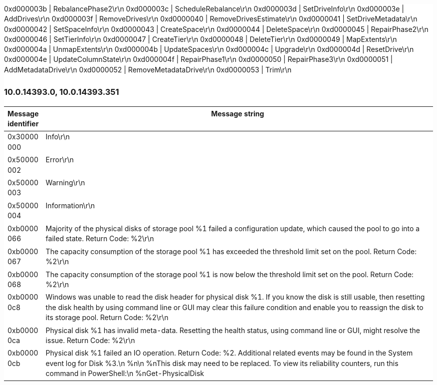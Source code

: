 0xd000003b | RebalancePhase2\r\n
0xd000003c | ScheduleRebalance\r\n
0xd000003d | SetDriveInfo\r\n
0xd000003e | AddDrives\r\n
0xd000003f | RemoveDrives\r\n
0xd0000040 | RemoveDrivesEstimate\r\n
0xd0000041 | SetDriveMetadata\r\n
0xd0000042 | SetSpaceInfo\r\n
0xd0000043 | CreateSpace\r\n
0xd0000044 | DeleteSpace\r\n
0xd0000045 | RepairPhase2\r\n
0xd0000046 | SetTierInfo\r\n
0xd0000047 | CreateTier\r\n
0xd0000048 | DeleteTier\r\n
0xd0000049 | MapExtents\r\n
0xd000004a | UnmapExtents\r\n
0xd000004b | UpdateSpaces\r\n
0xd000004c | Upgrade\r\n
0xd000004d | ResetDrive\r\n
0xd000004e | UpdateColumnState\r\n
0xd000004f | RepairPhase1\r\n
0xd0000050 | RepairPhase3\r\n
0xd0000051 | AddMetadataDrive\r\n
0xd0000052 | RemoveMetadataDrive\r\n
0xd0000053 | Trim\r\n

### 10.0.14393.0, 10.0.14393.351

Message identifier | Message string
--- | ---
0x30000000 | Info\r\n
0x50000002 | Error\r\n
0x50000003 | Warning\r\n
0x50000004 | Information\r\n
0xb0000066 | Majority of the physical disks of storage pool %1 failed a configuration update, which caused the pool to go into a failed state. Return Code: %2\r\n
0xb0000067 | The capacity consumption of the storage pool %1 has exceeded the threshold limit set on the pool. Return Code: %2\r\n
0xb0000068 | The capacity consumption of the storage pool %1 is now below the threshold limit set on the pool. Return Code: %2\r\n
0xb00000c8 | Windows was unable to read the disk header for physical disk %1. If you know the disk is still usable, then resetting the disk health by using command line or GUI may clear this failure condition and enable you to reassign the disk to its storage pool. Return Code: %2\r\n
0xb00000ca | Physical disk %1 has invalid meta-data. Resetting the health status, using command line or GUI, might resolve the issue. Return Code: %2\r\n
0xb00000cb | Physical disk %1 failed an IO operation. Return Code: %2. Additional related events may be found in the System event log for Disk %3.\n                 %n\n                 %nThis disk may need to be replaced. To view its reliability counters, run this command in PowerShell:\n                 %nGet-PhysicalDisk | ?{ $_.ObjectId -Match "%1" } | Get-StorageReliabilityCounter\n                 %n\n                 %nThis disk may be located using the following information:\n                 %n\n                 %nDrive Manufacturer: %4\n                 %nDrive Model Number: %5\n                 %nDrive Serial Number: %6\n                 %n\n                 %nMore information can be obtained using this PowerShell command:\n                 %nGet-PhysicalDisk | ?{ $_.ObjectId -Match "%1" }\n                 %n\n                 %nIf this disk is in an enclosure, it may be located using the following information:\n                 %n\n                 %nEnclosure Manufacturer: %7\n                 %nEnclosure Model Number: %8\n                 %nEnclosure Serial Number: %9\n                 %nEnclosure Slot: %10\n                 %n\n                 %nIt may also be located by running this command in PowerShell:\n                 %nGet-PhysicalDisk | ?{ $_.ObjectId -Match "%1" } | Enable-PhysicalDiskIndication\r\n